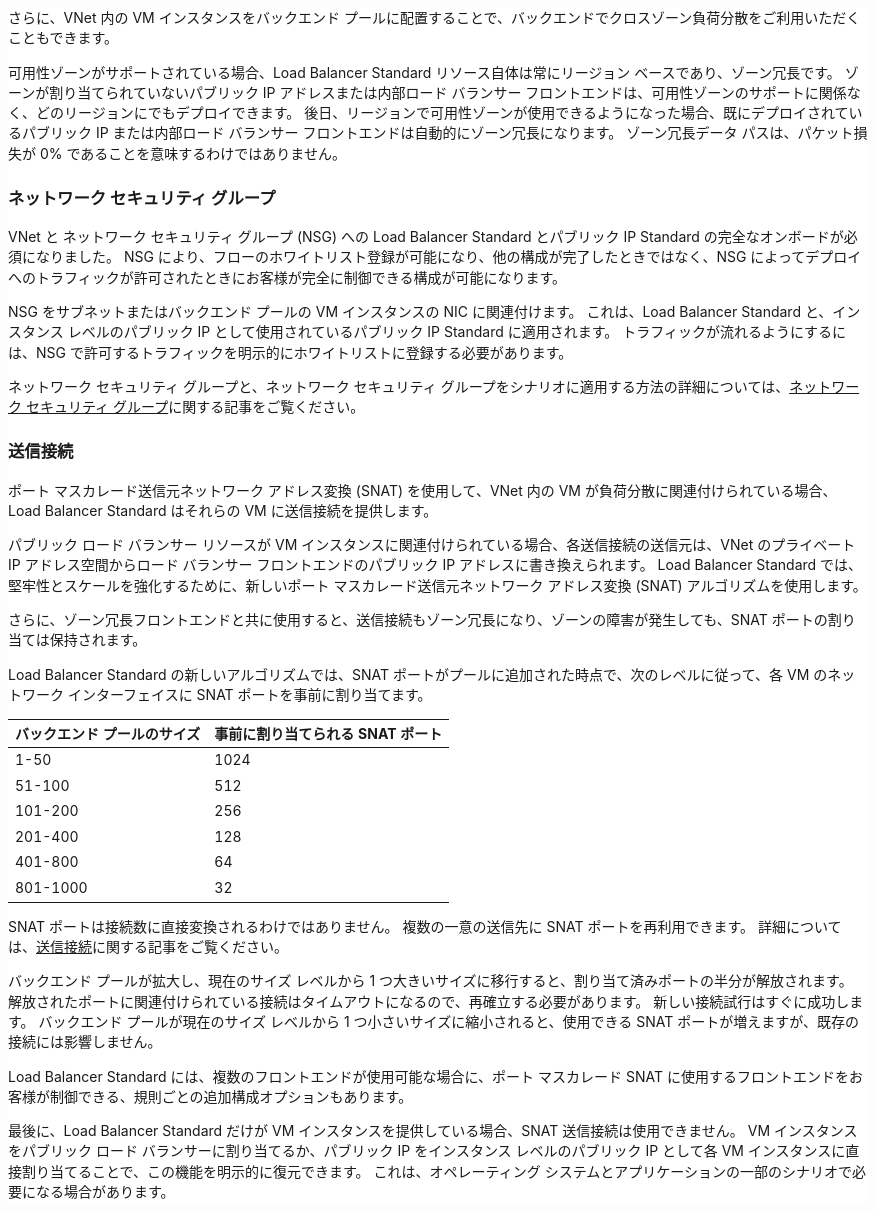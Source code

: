 さらに、VNet 内の VM インスタンスをバックエンド プールに配置することで、バックエンドでクロスゾーン負荷分散をご利用いただくこともできます。

可用性ゾーンがサポートされている場合、Load Balancer Standard リソース自体は常にリージョン ベースであり、ゾーン冗長です。 ゾーンが割り当てられていないパブリック IP アドレスまたは内部ロード バランサー フロントエンドは、可用性ゾーンのサポートに関係なく、どのリージョンにでもデプロイできます。 後日、リージョンで可用性ゾーンが使用できるようになった場合、既にデプロイされているパブリック IP または内部ロード バランサー フロントエンドは自動的にゾーン冗長になります。 ゾーン冗長データ パスは、パケット損失が 0% であることを意味するわけではありません。

### <a name = "nsg"></a>ネットワーク セキュリティ グループ

VNet と ネットワーク セキュリティ グループ (NSG) への Load Balancer Standard とパブリック IP Standard の完全なオンボードが必須になりました。 NSG により、フローのホワイトリスト登録が可能になり、他の構成が完了したときではなく、NSG によってデプロイへのトラフィックが許可されたときにお客様が完全に制御できる構成が可能になります。

NSG をサブネットまたはバックエンド プールの VM インスタンスの NIC に関連付けます。  これは、Load Balancer Standard と、インスタンス レベルのパブリック IP として使用されているパブリック IP Standard に適用されます。 トラフィックが流れるようにするには、NSG で許可するトラフィックを明示的にホワイトリストに登録する必要があります。

ネットワーク セキュリティ グループと、ネットワーク セキュリティ グループをシナリオに適用する方法の詳細については、[ネットワーク セキュリティ グループ](../virtual-network/virtual-networks-nsg.md)に関する記事をご覧ください。

### <a name ="outboundconnections"></a>送信接続

 ポート マスカレード送信元ネットワーク アドレス変換 (SNAT) を使用して、VNet 内の VM が負荷分散に関連付けられている場合、Load Balancer Standard はそれらの VM に送信接続を提供します。

パブリック ロード バランサー リソースが VM インスタンスに関連付けられている場合、各送信接続の送信元は、VNet のプライベート IP アドレス空間からロード バランサー フロントエンドのパブリック IP アドレスに書き換えられます。  Load Balancer Standard では、堅牢性とスケールを強化するために、新しいポート マスカレード送信元ネットワーク アドレス変換 (SNAT) アルゴリズムを使用します。  

さらに、ゾーン冗長フロントエンドと共に使用すると、送信接続もゾーン冗長になり、ゾーンの障害が発生しても、SNAT ポートの割り当ては保持されます。

Load Balancer Standard の新しいアルゴリズムでは、SNAT ポートがプールに追加された時点で、次のレベルに従って、各 VM のネットワーク インターフェイスに SNAT ポートを事前に割り当てます。

| バックエンド プールのサイズ | 事前に割り当てられる SNAT ポート |
| --- | --- |
| 1-50 | 1024 |
| 51-100 | 512 |
| 101-200 | 256 |
| 201-400 | 128 |
| 401-800 | 64 |
| 801-1000 | 32 |

SNAT ポートは接続数に直接変換されるわけではありません。 複数の一意の送信先に SNAT ポートを再利用できます。  詳細については、[送信接続](load-balancer-outbound-connections.md)に関する記事をご覧ください。

バックエンド プールが拡大し、現在のサイズ レベルから 1 つ大きいサイズに移行すると、割り当て済みポートの半分が解放されます。 解放されたポートに関連付けられている接続はタイムアウトになるので、再確立する必要があります。 新しい接続試行はすぐに成功します。 バックエンド プールが現在のサイズ レベルから 1 つ小さいサイズに縮小されると、使用できる SNAT ポートが増えますが、既存の接続には影響しません。

Load Balancer Standard には、複数のフロントエンドが使用可能な場合に、ポート マスカレード SNAT に使用するフロントエンドをお客様が制御できる、規則ごとの追加構成オプションもあります。

最後に、Load Balancer Standard だけが VM インスタンスを提供している場合、SNAT 送信接続は使用できません。 VM インスタンスをパブリック ロード バランサーに割り当てるか、パブリック IP をインスタンス レベルのパブリック IP として各 VM インスタンスに直接割り当てることで、この機能を明示的に復元できます。 これは、オペレーティング システムとアプリケーションの一部のシナリオで必要になる場合があります。 
